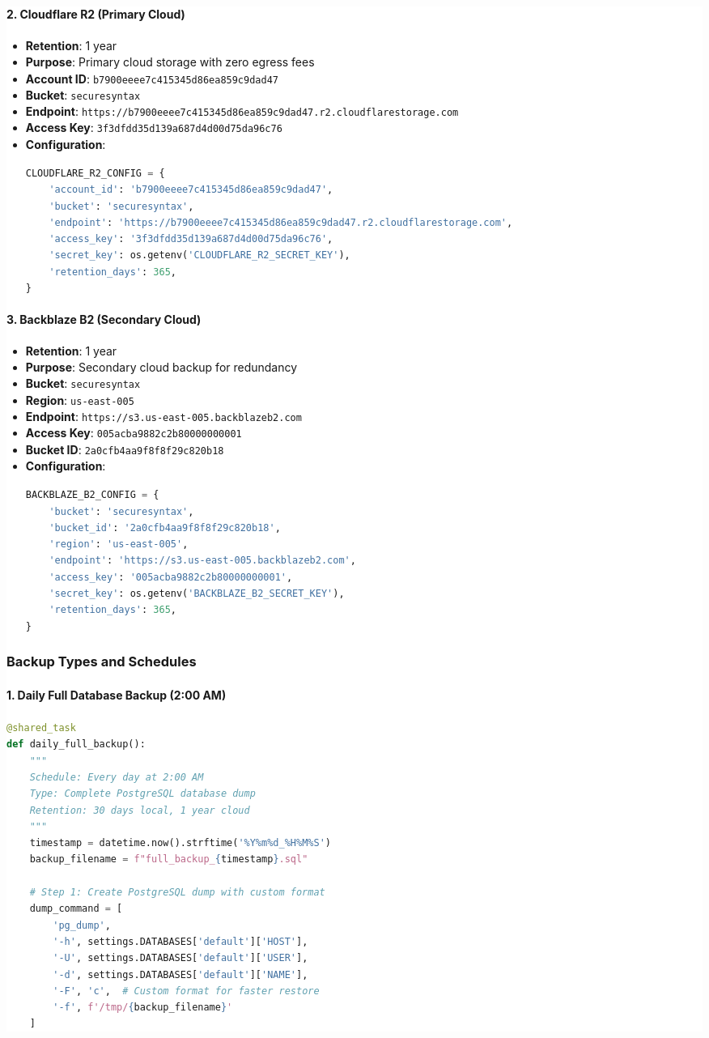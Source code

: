 #### 2. Cloudflare R2 (Primary Cloud)
- **Retention**: 1 year
- **Purpose**: Primary cloud storage with zero egress fees
- **Account ID**: `b7900eeee7c415345d86ea859c9dad47`
- **Bucket**: `securesyntax`
- **Endpoint**: `https://b7900eeee7c415345d86ea859c9dad47.r2.cloudflarestorage.com`
- **Access Key**: `3f3dfdd35d139a687d4d00d75da96c76`
- **Configuration**:
  ```python
  CLOUDFLARE_R2_CONFIG = {
      'account_id': 'b7900eeee7c415345d86ea859c9dad47',
      'bucket': 'securesyntax',
      'endpoint': 'https://b7900eeee7c415345d86ea859c9dad47.r2.cloudflarestorage.com',
      'access_key': '3f3dfdd35d139a687d4d00d75da96c76',
      'secret_key': os.getenv('CLOUDFLARE_R2_SECRET_KEY'),
      'retention_days': 365,
  }
  ```

#### 3. Backblaze B2 (Secondary Cloud)
- **Retention**: 1 year
- **Purpose**: Secondary cloud backup for redundancy
- **Bucket**: `securesyntax`
- **Region**: `us-east-005`
- **Endpoint**: `https://s3.us-east-005.backblazeb2.com`
- **Access Key**: `005acba9882c2b80000000001`
- **Bucket ID**: `2a0cfb4aa9f8f8f29c820b18`
- **Configuration**:
  ```python
  BACKBLAZE_B2_CONFIG = {
      'bucket': 'securesyntax',
      'bucket_id': '2a0cfb4aa9f8f8f29c820b18',
      'region': 'us-east-005',
      'endpoint': 'https://s3.us-east-005.backblazeb2.com',
      'access_key': '005acba9882c2b80000000001',
      'secret_key': os.getenv('BACKBLAZE_B2_SECRET_KEY'),
      'retention_days': 365,
  }
  ```

### Backup Types and Schedules

#### 1. Daily Full Database Backup (2:00 AM)

```python
@shared_task
def daily_full_backup():
    """
    Schedule: Every day at 2:00 AM
    Type: Complete PostgreSQL database dump
    Retention: 30 days local, 1 year cloud
    """
    timestamp = datetime.now().strftime('%Y%m%d_%H%M%S')
    backup_filename = f"full_backup_{timestamp}.sql"
    
    # Step 1: Create PostgreSQL dump with custom format
    dump_command = [
        'pg_dump',
        '-h', settings.DATABASES['default']['HOST'],
        '-U', settings.DATABASES['default']['USER'],
        '-d', settings.DATABASES['default']['NAME'],
        '-F', 'c',  # Custom format for faster restore
        '-f', f'/tmp/{backup_filename}'
    ]
```
